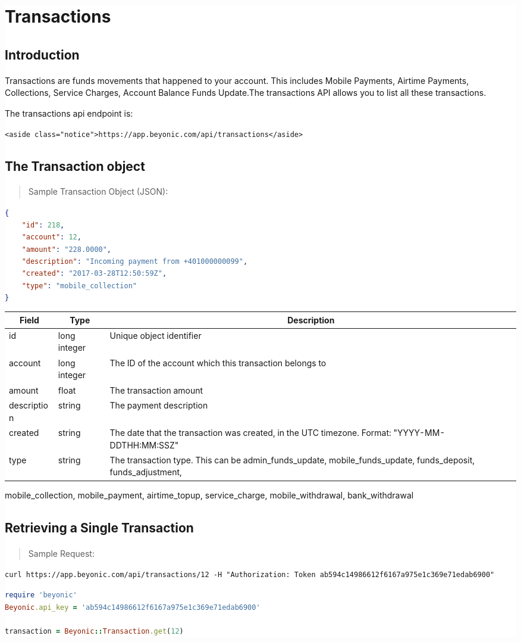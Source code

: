 # Transactions

## Introduction
Transactions are funds movements that happened to your account. This includes Mobile Payments, Airtime Payments,
Collections, Service Charges, Account Balance Funds Update.The transactions API allows you to list all these
transactions.

The transactions api endpoint is:

    <aside class="notice">https://app.beyonic.com/api/transactions</aside>

## The Transaction object

> Sample Transaction Object (JSON):

```json
{
    "id": 218,
    "account": 12,
    "amount": "228.0000",
    "description": "Incoming payment from +401000000099",
    "created": "2017-03-28T12:50:59Z",
    "type": "mobile_collection"
}
```

Field | Type | Description
----- | -----| ----
id | long integer | Unique object identifier
account | long integer | The ID of the account which this transaction belongs to
amount | float | The transaction amount
description | string | The payment description
created | string | The date that the transaction was created, in the UTC timezone. Format: "YYYY-MM-DDTHH:MM:SSZ"
type | string | The transaction type. This can be admin_funds_update, mobile_funds_update, funds_deposit, funds_adjustment,
mobile_collection, mobile_payment, airtime_topup, service_charge, mobile_withdrawal, bank_withdrawal

## Retrieving a Single Transaction

> Sample Request:

```shell
curl https://app.beyonic.com/api/transactions/12 -H "Authorization: Token ab594c14986612f6167a975e1c369e71edab6900"
```

```ruby
require 'beyonic'
Beyonic.api_key = 'ab594c14986612f6167a975e1c369e71edab6900'

transaction = Beyonic::Transaction.get(12)
```
